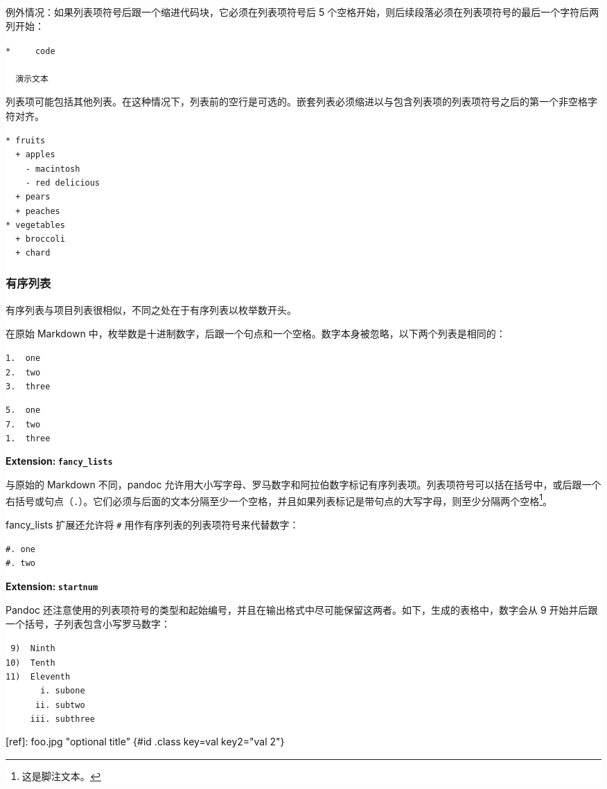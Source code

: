 例外情况：如果列表项符号后跟一个缩进代码块，它必须在列表项符号后 5 个空格开始，则后续段落必须在列表项符号的最后一个字符后两列开始：

```
*     code

  演示文本
```

列表项可能包括其他列表。在这种情况下，列表前的空行是可选的。嵌套列表必须缩进以与包含列表项的列表项符号之后的第一个非空格字符对齐。

```
* fruits
  + apples
    - macintosh
    - red delicious
  + pears
  + peaches
* vegetables
  + broccoli
  + chard
```

### 有序列表

有序列表与项目列表很相似，不同之处在于有序列表以枚举数开头。

在原始 Markdown 中，枚举数是十进制数字，后跟一个句点和一个空格。数字本身被忽略，以下两个列表是相同的：

```
1.  one
2.  two
3.  three
```

```
5.  one
7.  two
1.  three
```

**Extension: `fancy_lists`**

与原始的 Markdown 不同，pandoc 允许用大小写字母、罗马数字和阿拉伯数字标记有序列表项。列表项符号可以括在括号中，或后跟一个右括号或句点（`.`）。它们必须与后面的文本分隔至少一个空格，并且如果列表标记是带句点的大写字母，则至少分隔两个空格[^1]。

fancy_lists 扩展还允许将 `#` 用作有序列表的列表项符号来代替数字：

```
#. one
#. two
```

**Extension: `startnum`**

Pandoc 还注意使用的列表项符号的类型和起始编号，并且在输出格式中尽可能保留这两者。如下，生成的表格中，数字会从 9 开始并后跟一个括号，子列表包含小写罗马数字：

```
 9)  Ninth
10)  Tenth
11)  Eleventh
       i. subone
      ii. subtwo
     iii. subthree
```


[foo]: bar
[my label 1]: /foo/bar.html  "My title, optional"
[my label 2]: /foo
[my label 3]: https://fsf.org (The Free Software Foundation)
[my label 4]: /bar#special  'A title in single quotes'
[my label 5]: <http://foo.bar.baz>
[my label 3]: https://fsf.org
[Foo]: /bar/baz
[my website]: http://foo.bar.baz
[my website]: http://foo.bar.baz
[Introduction]: #introduction
[image2]: example.jpg
[ref]: foo.jpg "optional title" {#id .class key=val key2="val 2"}
[^1]: 这是脚注文本。
[^longnote]: 这是另一个由多个块组成的脚注
[^1]: 这条规则的目的是确保正常的段落以人们的首字母开头，比如
[^2]: 我受到了 [David Wheeler](https://justatheory.com/2009/02/modest-markdown-proposal/) 的建议的影响。
[^3]: 这个方案是 Michel Fortin 提出的，他在 [Markdown 讨论列表](http://six.pairlist.net/pipermail/markdown-discuss/2005-March/001097.html)中提出了这个方案。
[^4]: 此处应该指的是 pandoc 的组件之一。
[^5]: 此处指的是使用一行中的两个尾随空格来表示硬换行符。